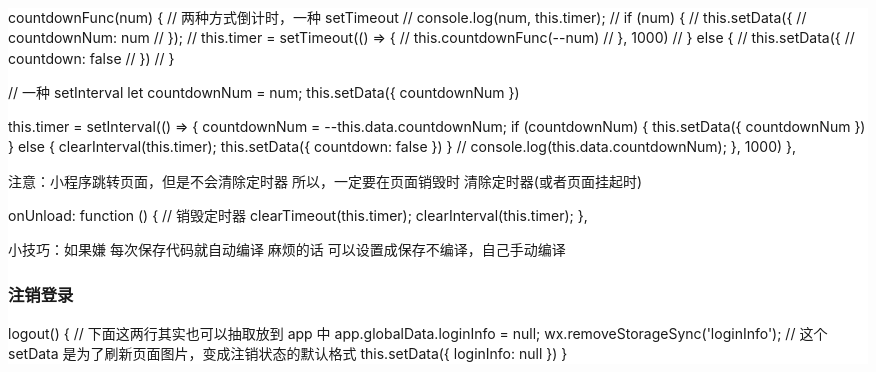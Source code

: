 

countdownFunc(num) {
  // 两种方式倒计时，一种 setTimeout
  // console.log(num, this.timer);
  // if (num) {
  //   this.setData({
  //     countdownNum: num
  //   });
  //   this.timer = setTimeout(() => {
  //     this.countdownFunc(--num)
  //   }, 1000)
  // } else {
  //   this.setData({
  //     countdown: false
  //   })
  // }

  // 一种 setInterval
  let countdownNum = num;
  this.setData({ countdownNum })

  this.timer = setInterval(() => {
    countdownNum = --this.data.countdownNum;
    if (countdownNum) {
      this.setData({
        countdownNum
      })
    } else {
      clearInterval(this.timer);
      this.setData({ countdown: false })
    }
    // console.log(this.data.countdownNum);
  }, 1000)
},


注意：小程序跳转页面，但是不会清除定时器
所以，一定要在页面销毁时 清除定时器(或者页面挂起时)

onUnload: function () {
  // 销毁定时器
  clearTimeout(this.timer);
  clearInterval(this.timer);
},


小技巧：如果嫌 每次保存代码就自动编译 麻烦的话
可以设置成保存不编译，自己手动编译



### 注销登录


logout() {
  // 下面这两行其实也可以抽取放到 app 中
  app.globalData.loginInfo = null;
  wx.removeStorageSync('loginInfo');
  // 这个 setData 是为了刷新页面图片，变成注销状态的默认格式
  this.setData({
    loginInfo: null
  })
}
